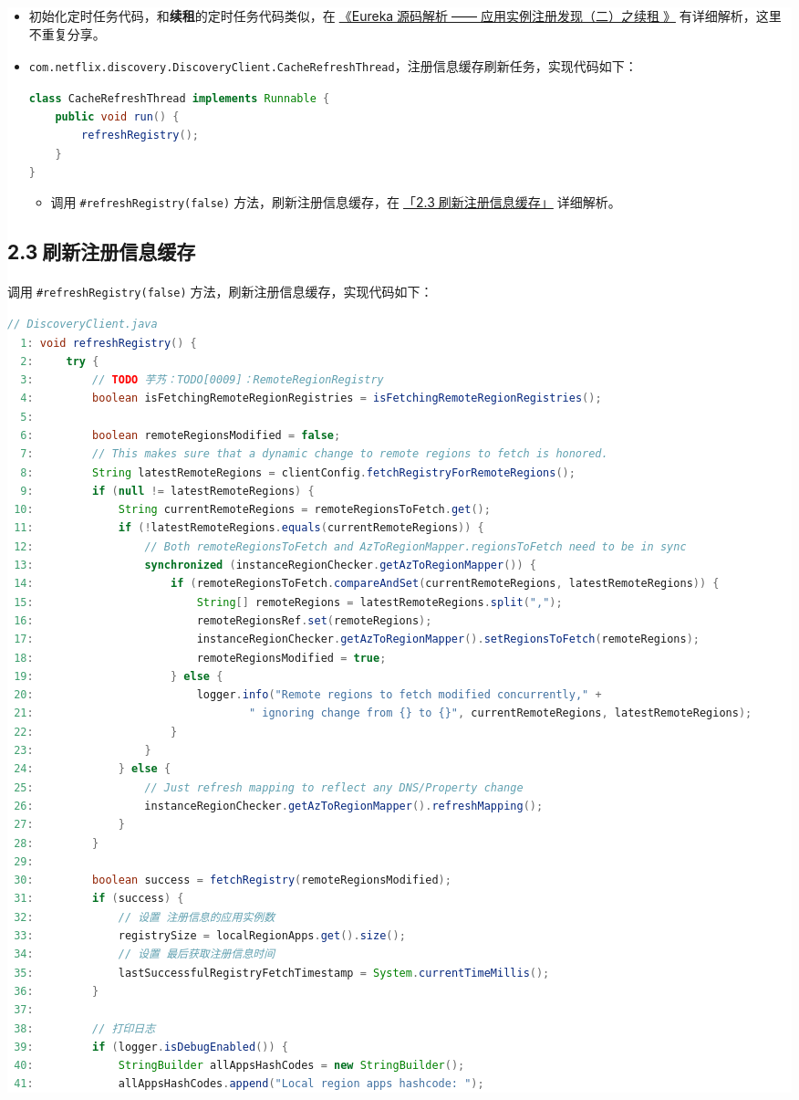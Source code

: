 * 初始化定时任务代码，和**续租**的定时任务代码类似，在 [《Eureka 源码解析 —— 应用实例注册发现（二）之续租
》](http://www.iocoder.cn/Eureka/instance-registry-renew/?self) 有详细解析，这里不重复分享。
* `com.netflix.discovery.DiscoveryClient.CacheRefreshThread`，注册信息缓存刷新任务，实现代码如下：

    ```Java
    class CacheRefreshThread implements Runnable {
        public void run() {
            refreshRegistry();
        }
    }
    ```
    * 调用 `#refreshRegistry(false)` 方法，刷新注册信息缓存，在 [「2.3 刷新注册信息缓存」](#) 详细解析。

## 2.3 刷新注册信息缓存

调用 `#refreshRegistry(false)` 方法，刷新注册信息缓存，实现代码如下：

```Java
// DiscoveryClient.java
  1: void refreshRegistry() {
  2:     try {
  3:         // TODO 芋艿：TODO[0009]：RemoteRegionRegistry
  4:         boolean isFetchingRemoteRegionRegistries = isFetchingRemoteRegionRegistries();
  5: 
  6:         boolean remoteRegionsModified = false;
  7:         // This makes sure that a dynamic change to remote regions to fetch is honored.
  8:         String latestRemoteRegions = clientConfig.fetchRegistryForRemoteRegions();
  9:         if (null != latestRemoteRegions) {
 10:             String currentRemoteRegions = remoteRegionsToFetch.get();
 11:             if (!latestRemoteRegions.equals(currentRemoteRegions)) {
 12:                 // Both remoteRegionsToFetch and AzToRegionMapper.regionsToFetch need to be in sync
 13:                 synchronized (instanceRegionChecker.getAzToRegionMapper()) {
 14:                     if (remoteRegionsToFetch.compareAndSet(currentRemoteRegions, latestRemoteRegions)) {
 15:                         String[] remoteRegions = latestRemoteRegions.split(",");
 16:                         remoteRegionsRef.set(remoteRegions);
 17:                         instanceRegionChecker.getAzToRegionMapper().setRegionsToFetch(remoteRegions);
 18:                         remoteRegionsModified = true;
 19:                     } else {
 20:                         logger.info("Remote regions to fetch modified concurrently," +
 21:                                 " ignoring change from {} to {}", currentRemoteRegions, latestRemoteRegions);
 22:                     }
 23:                 }
 24:             } else {
 25:                 // Just refresh mapping to reflect any DNS/Property change
 26:                 instanceRegionChecker.getAzToRegionMapper().refreshMapping();
 27:             }
 28:         }
 29: 
 30:         boolean success = fetchRegistry(remoteRegionsModified);
 31:         if (success) {
 32:             // 设置 注册信息的应用实例数
 33:             registrySize = localRegionApps.get().size();
 34:             // 设置 最后获取注册信息时间
 35:             lastSuccessfulRegistryFetchTimestamp = System.currentTimeMillis();
 36:         }
 37: 
 38:         // 打印日志
 39:         if (logger.isDebugEnabled()) {
 40:             StringBuilder allAppsHashCodes = new StringBuilder();
 41:             allAppsHashCodes.append("Local region apps hashcode: ");
```